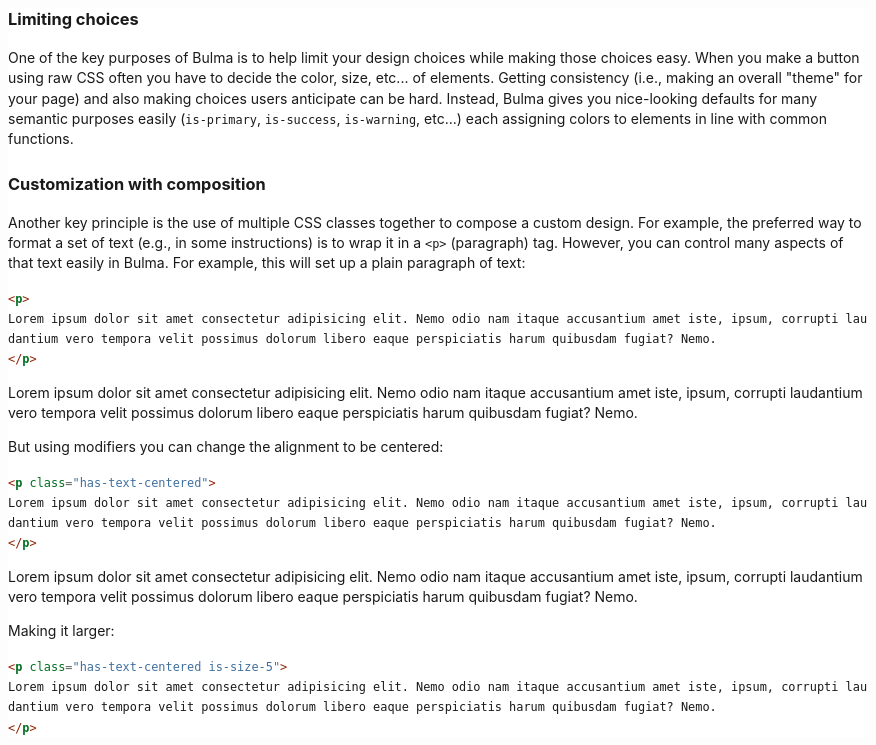 ### Limiting choices
One of the key purposes of Bulma is to help limit your design choices while making those choices easy.  When you make a button using raw CSS often you have to decide the color, size, etc... of elements.  Getting consistency (i.e., making an overall "theme" for your page) and also making choices users anticipate 
can be hard.  Instead, Bulma gives you nice-looking defaults for many semantic purposes easily 
(`is-primary`, `is-success`, `is-warning`, etc...) each assigning colors to elements in line with common functions. 

### Customization with composition

Another key principle is the use of multiple CSS classes together to compose a custom design.  For example, the preferred way to format a set of text (e.g., in some instructions) is to wrap it in a `<p>` (paragraph) tag.  However, you can control many aspects of that text easily in Bulma.  For example, this will set up a plain paragraph of text:

```html
<p>
Lorem ipsum dolor sit amet consectetur adipisicing elit. Nemo odio nam itaque accusantium amet iste, ipsum, corrupti laudantium vero tempora velit possimus dolorum libero eaque perspiciatis harum quibusdam fugiat? Nemo.
</p>
```

<p style="all: revert">
Lorem ipsum dolor sit amet consectetur adipisicing elit. Nemo odio nam itaque accusantium amet iste, ipsum, corrupti laudantium vero tempora velit possimus dolorum libero eaque perspiciatis harum quibusdam fugiat? Nemo.
</p>

But using modifiers you can change the alignment to be centered:

```html
<p class="has-text-centered">
Lorem ipsum dolor sit amet consectetur adipisicing elit. Nemo odio nam itaque accusantium amet iste, ipsum, corrupti laudantium vero tempora velit possimus dolorum libero eaque perspiciatis harum quibusdam fugiat? Nemo.
</p>
```

<p class="has-text-centered">
Lorem ipsum dolor sit amet consectetur adipisicing elit. Nemo odio nam itaque accusantium amet iste, ipsum, corrupti laudantium vero tempora velit possimus dolorum libero eaque perspiciatis harum quibusdam fugiat? Nemo.
</p>

Making it larger:

```html
<p class="has-text-centered is-size-5">
Lorem ipsum dolor sit amet consectetur adipisicing elit. Nemo odio nam itaque accusantium amet iste, ipsum, corrupti laudantium vero tempora velit possimus dolorum libero eaque perspiciatis harum quibusdam fugiat? Nemo.
</p>
```
